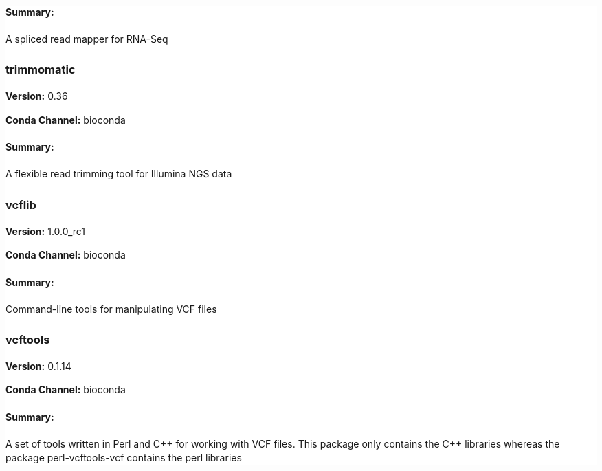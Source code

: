 #### Summary:
A spliced read mapper for RNA-Seq



### trimmomatic
**Version:** 0.36

**Conda Channel:** bioconda

#### Summary:
A flexible read trimming tool for Illumina NGS data



### vcflib
**Version:** 1.0.0_rc1

**Conda Channel:** bioconda

#### Summary:
Command-line tools for manipulating VCF files



### vcftools
**Version:** 0.1.14

**Conda Channel:** bioconda

#### Summary:
A set of tools written in Perl and C++ for working with VCF files. This package only contains the C++ libraries whereas the package perl-vcftools-vcf contains the perl libraries



